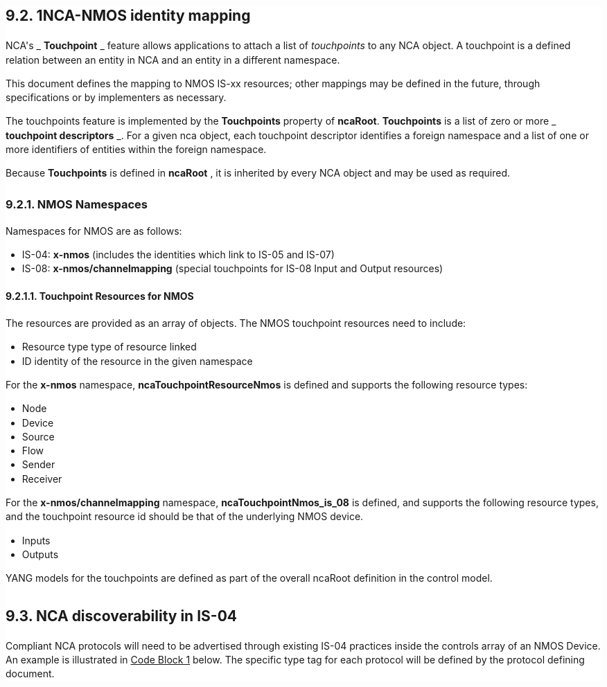 ## 9.2. 1NCA-NMOS identity mapping

NCA&#39;s _ **Touchpoint** _ feature allows applications to attach a list of _touchpoints_ to any NCA object. A touchpoint is a defined relation between an entity in NCA and an entity in a different namespace.

This document defines the mapping to NMOS IS-xx resources; other mappings may be defined in the future, through specifications or by implementers as necessary.

The touchpoints feature is implemented by the **Touchpoints** property of **ncaRoot**. **Touchpoints** is a list of zero or more _ **touchpoint descriptors** _. For a given nca object, each touchpoint descriptor identifies a foreign namespace and a list of one or more identifiers of entities within the foreign namespace.

Because **Touchpoints** is defined in **ncaRoot** , it is inherited by every NCA object and may be used as required.

### 9.2.1. NMOS Namespaces

Namespaces for NMOS are as follows:

- IS-04: **x-nmos** (includes the identities which link to IS-05 and IS-07)
- IS-08: **x-nmos/channelmapping** (special touchpoints for IS-08 Input and Output resources)

#### 9.2.1.1. Touchpoint Resources for NMOS

The resources are provided as an array of objects. The NMOS touchpoint resources need to include:

- Resource type type of resource linked
- ID identity of the resource in the given namespace

For the **x-nmos** namespace, **ncaTouchpointResourceNmos** is defined and supports the following resource types:

- Node
- Device
- Source
- Flow
- Sender
- Receiver

For the **x-nmos/channelmapping** namespace, **ncaTouchpointNmos\_is\_08** is defined, and supports the following resource types, and the touchpoint resource id should be that of the underlying NMOS device.

- Inputs
- Outputs

YANG models for the touchpoints are defined as part of the overall ncaRoot definition in the control model.

## 9.3. NCA discoverability in IS-04

Compliant NCA protocols will need to be advertised through existing IS-04 practices inside the controls array of an NMOS Device. An example is illustrated in [Code Block 1](#cod_NMOSControls) below. The specific type tag for each protocol will be defined by the protocol defining document.

